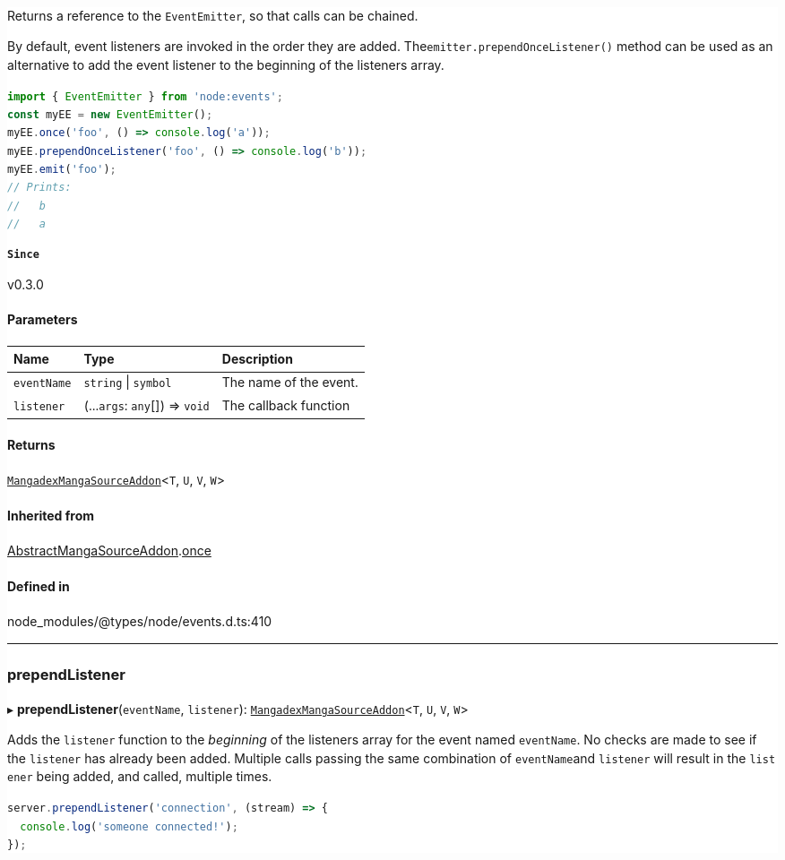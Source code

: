 Returns a reference to the `EventEmitter`, so that calls can be chained.

By default, event listeners are invoked in the order they are added. The`emitter.prependOnceListener()` method can be used as an alternative to add the
event listener to the beginning of the listeners array.

```js
import { EventEmitter } from 'node:events';
const myEE = new EventEmitter();
myEE.once('foo', () => console.log('a'));
myEE.prependOnceListener('foo', () => console.log('b'));
myEE.emit('foo');
// Prints:
//   b
//   a
```

**`Since`**

v0.3.0

#### Parameters

| Name | Type | Description |
| :------ | :------ | :------ |
| `eventName` | `string` \| `symbol` | The name of the event. |
| `listener` | (...`args`: `any`[]) => `void` | The callback function |

#### Returns

[`MangadexMangaSourceAddon`](MangadexMangaSourceAddon.md)<`T`, `U`, `V`, `W`\>

#### Inherited from

[AbstractMangaSourceAddon](AbstractMangaSourceAddon.md).[once](AbstractMangaSourceAddon.md#once)

#### Defined in

node_modules/@types/node/events.d.ts:410

___

### prependListener

▸ **prependListener**(`eventName`, `listener`): [`MangadexMangaSourceAddon`](MangadexMangaSourceAddon.md)<`T`, `U`, `V`, `W`\>

Adds the `listener` function to the _beginning_ of the listeners array for the
event named `eventName`. No checks are made to see if the `listener` has
already been added. Multiple calls passing the same combination of `eventName`and `listener` will result in the `listener` being added, and called, multiple
times.

```js
server.prependListener('connection', (stream) => {
  console.log('someone connected!');
});
```
